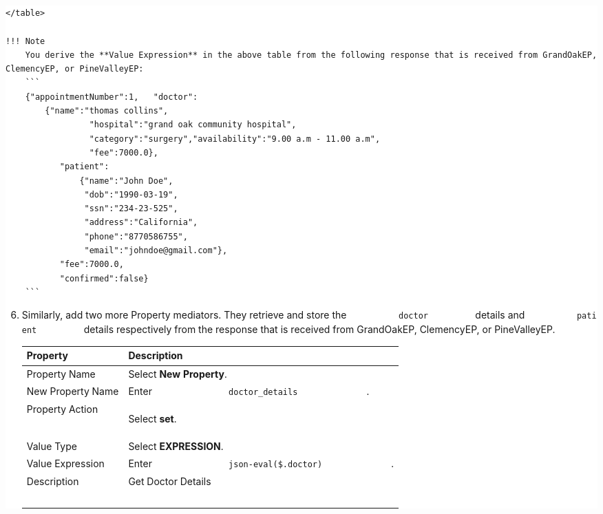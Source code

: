     </table>

    !!! Note
        You derive the **Value Expression** in the above table from the following response that is received from GrandOakEP, ClemencyEP, or PineValleyEP:
        ```
        {"appointmentNumber":1,   "doctor":
            {"name":"thomas collins",
                     "hospital":"grand oak community hospital",
                     "category":"surgery","availability":"9.00 a.m - 11.00 a.m",
                     "fee":7000.0},
               "patient":
                   {"name":"John Doe",
                    "dob":"1990-03-19",
                    "ssn":"234-23-525",
                    "address":"California",
                    "phone":"8770586755",
                    "email":"johndoe@gmail.com"},
               "fee":7000.0,
               "confirmed":false}
        ```

6.  Similarly, add two more Property mediators. They retrieve and store the `           doctor          ` details and `           patient          ` details respectively from the response that is received from GrandOakEP, ClemencyEP, or PineValleyEP.

    <table>
    <thead>
    <tr class="header">
    <th>Property</th>
    <th>Description</th>
    </tr>
    </thead>
    <tbody>
    <tr class="odd">
    <td>Property Name</td>
    <td>Select <strong>New Property</strong>.</td>
    </tr>
    <tr class="even">
    <td>New Property Name</td>
    <td>Enter <code>               doctor_details              </code>.</td>
    </tr>
    <tr class="odd">
    <td>Property Action</td>
    <td><p>Select <strong>set</strong>.</p></td>
    </tr>
    <tr class="even">
    <td>Value Type</td>
    <td>Select <strong>EXPRESSION</strong>.</td>
    </tr>
    <tr class="odd">
    <td>Value Expression</td>
    <td>Enter <code>               json-eval($.doctor)              </code>.</td>
    </tr>
    <tr class="even">
    <td>Description</td>
    <td>Get Doctor Details</td>
    </tr>
    <tr class="odd">
    <td><br />
    </td>
    <td><br />
    </td>
    </tr>
    <tr class="even">